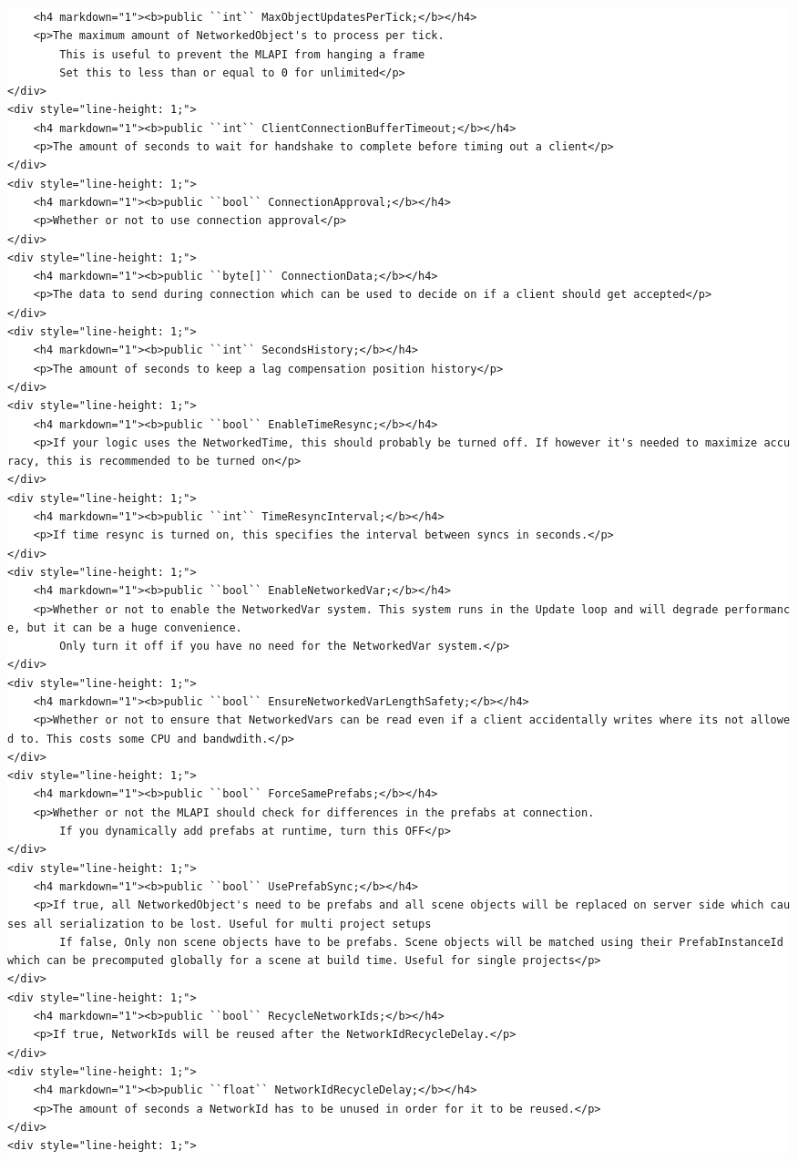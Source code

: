 		<h4 markdown="1"><b>public ``int`` MaxObjectUpdatesPerTick;</b></h4>
		<p>The maximum amount of NetworkedObject's to process per tick.
            This is useful to prevent the MLAPI from hanging a frame
            Set this to less than or equal to 0 for unlimited</p>
	</div>
	<div style="line-height: 1;">
		<h4 markdown="1"><b>public ``int`` ClientConnectionBufferTimeout;</b></h4>
		<p>The amount of seconds to wait for handshake to complete before timing out a client</p>
	</div>
	<div style="line-height: 1;">
		<h4 markdown="1"><b>public ``bool`` ConnectionApproval;</b></h4>
		<p>Whether or not to use connection approval</p>
	</div>
	<div style="line-height: 1;">
		<h4 markdown="1"><b>public ``byte[]`` ConnectionData;</b></h4>
		<p>The data to send during connection which can be used to decide on if a client should get accepted</p>
	</div>
	<div style="line-height: 1;">
		<h4 markdown="1"><b>public ``int`` SecondsHistory;</b></h4>
		<p>The amount of seconds to keep a lag compensation position history</p>
	</div>
	<div style="line-height: 1;">
		<h4 markdown="1"><b>public ``bool`` EnableTimeResync;</b></h4>
		<p>If your logic uses the NetworkedTime, this should probably be turned off. If however it's needed to maximize accuracy, this is recommended to be turned on</p>
	</div>
	<div style="line-height: 1;">
		<h4 markdown="1"><b>public ``int`` TimeResyncInterval;</b></h4>
		<p>If time resync is turned on, this specifies the interval between syncs in seconds.</p>
	</div>
	<div style="line-height: 1;">
		<h4 markdown="1"><b>public ``bool`` EnableNetworkedVar;</b></h4>
		<p>Whether or not to enable the NetworkedVar system. This system runs in the Update loop and will degrade performance, but it can be a huge convenience.
            Only turn it off if you have no need for the NetworkedVar system.</p>
	</div>
	<div style="line-height: 1;">
		<h4 markdown="1"><b>public ``bool`` EnsureNetworkedVarLengthSafety;</b></h4>
		<p>Whether or not to ensure that NetworkedVars can be read even if a client accidentally writes where its not allowed to. This costs some CPU and bandwdith.</p>
	</div>
	<div style="line-height: 1;">
		<h4 markdown="1"><b>public ``bool`` ForceSamePrefabs;</b></h4>
		<p>Whether or not the MLAPI should check for differences in the prefabs at connection. 
            If you dynamically add prefabs at runtime, turn this OFF</p>
	</div>
	<div style="line-height: 1;">
		<h4 markdown="1"><b>public ``bool`` UsePrefabSync;</b></h4>
		<p>If true, all NetworkedObject's need to be prefabs and all scene objects will be replaced on server side which causes all serialization to be lost. Useful for multi project setups
            If false, Only non scene objects have to be prefabs. Scene objects will be matched using their PrefabInstanceId which can be precomputed globally for a scene at build time. Useful for single projects</p>
	</div>
	<div style="line-height: 1;">
		<h4 markdown="1"><b>public ``bool`` RecycleNetworkIds;</b></h4>
		<p>If true, NetworkIds will be reused after the NetworkIdRecycleDelay.</p>
	</div>
	<div style="line-height: 1;">
		<h4 markdown="1"><b>public ``float`` NetworkIdRecycleDelay;</b></h4>
		<p>The amount of seconds a NetworkId has to be unused in order for it to be reused.</p>
	</div>
	<div style="line-height: 1;">